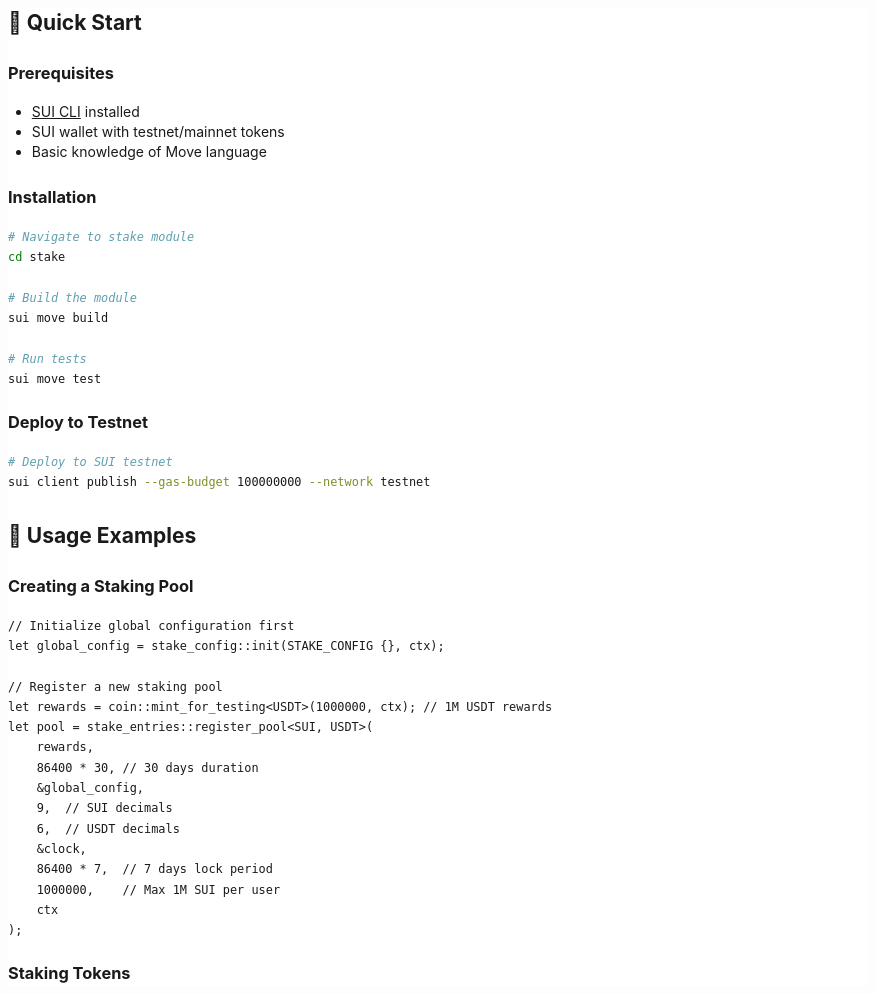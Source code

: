 ## 🚀 Quick Start

### Prerequisites
- [SUI CLI](https://docs.sui.io/build/install) installed
- SUI wallet with testnet/mainnet tokens
- Basic knowledge of Move language

### Installation

```bash
# Navigate to stake module
cd stake

# Build the module
sui move build

# Run tests
sui move test
```

### Deploy to Testnet

```bash
# Deploy to SUI testnet
sui client publish --gas-budget 100000000 --network testnet
```

## 📖 Usage Examples

### Creating a Staking Pool

```move
// Initialize global configuration first
let global_config = stake_config::init(STAKE_CONFIG {}, ctx);

// Register a new staking pool
let rewards = coin::mint_for_testing<USDT>(1000000, ctx); // 1M USDT rewards
let pool = stake_entries::register_pool<SUI, USDT>(
    rewards,
    86400 * 30, // 30 days duration
    &global_config,
    9,  // SUI decimals
    6,  // USDT decimals
    &clock,
    86400 * 7,  // 7 days lock period
    1000000,    // Max 1M SUI per user
    ctx
);
```

### Staking Tokens
